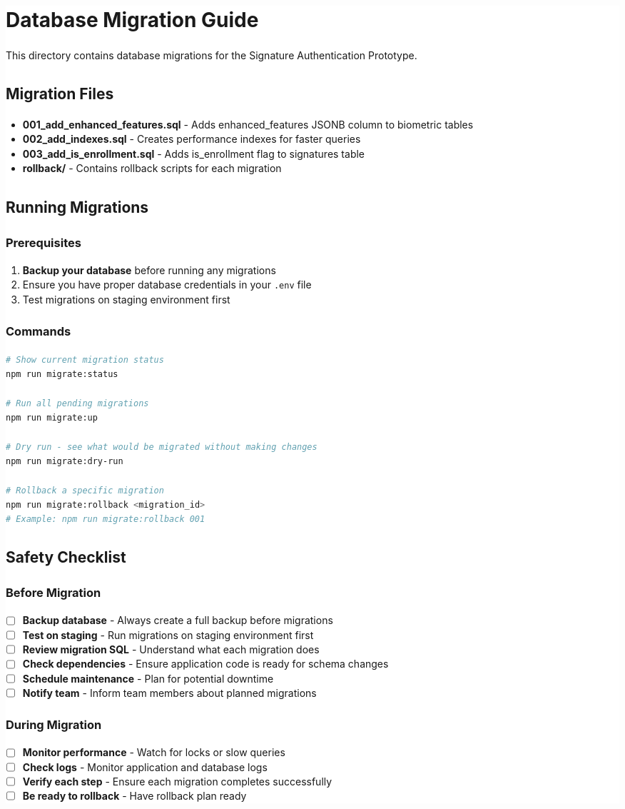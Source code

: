 # Database Migration Guide

This directory contains database migrations for the Signature Authentication Prototype.

## Migration Files

- **001_add_enhanced_features.sql** - Adds enhanced_features JSONB column to biometric tables
- **002_add_indexes.sql** - Creates performance indexes for faster queries
- **003_add_is_enrollment.sql** - Adds is_enrollment flag to signatures table
- **rollback/** - Contains rollback scripts for each migration

## Running Migrations

### Prerequisites

1. **Backup your database** before running any migrations
2. Ensure you have proper database credentials in your `.env` file
3. Test migrations on staging environment first

### Commands

```bash
# Show current migration status
npm run migrate:status

# Run all pending migrations
npm run migrate:up

# Dry run - see what would be migrated without making changes
npm run migrate:dry-run

# Rollback a specific migration
npm run migrate:rollback <migration_id>
# Example: npm run migrate:rollback 001
```

## Safety Checklist

### Before Migration

- [ ] **Backup database** - Always create a full backup before migrations
- [ ] **Test on staging** - Run migrations on staging environment first
- [ ] **Review migration SQL** - Understand what each migration does
- [ ] **Check dependencies** - Ensure application code is ready for schema changes
- [ ] **Schedule maintenance** - Plan for potential downtime
- [ ] **Notify team** - Inform team members about planned migrations

### During Migration

- [ ] **Monitor performance** - Watch for locks or slow queries
- [ ] **Check logs** - Monitor application and database logs
- [ ] **Verify each step** - Ensure each migration completes successfully
- [ ] **Be ready to rollback** - Have rollback plan ready

